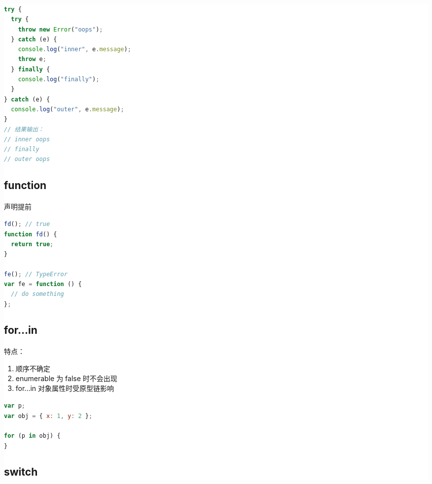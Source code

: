 ```js
try {
  try {
    throw new Error("oops");
  } catch (e) {
    console.log("inner", e.message);
    throw e;
  } finally {
    console.log("finally");
  }
} catch (e) {
  console.log("outer", e.message);
}
// 结果输出：
// inner oops
// finally
// outer oops
```

## function

声明提前

```js
fd(); // true
function fd() {
  return true;
}

fe(); // TypeError
var fe = function () {
  // do something
};
```

## for...in

特点：

1. 顺序不确定
2. enumerable 为 false 时不会出现
3. for...in 对象属性时受原型链影响

```js
var p;
var obj = { x: 1, y: 2 };

for (p in obj) {
}
```

## switch
